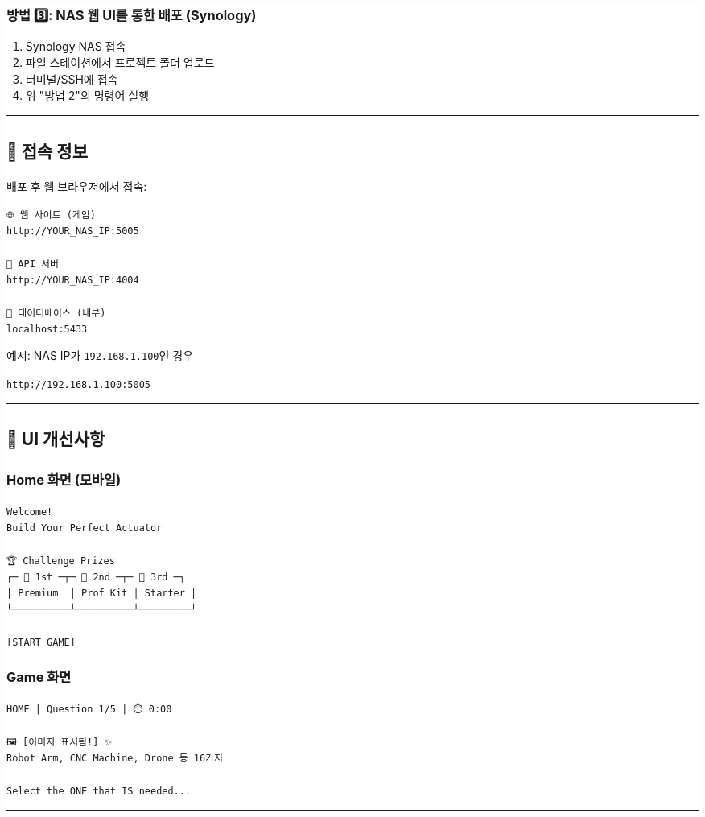 ### 방법 3️⃣: NAS 웹 UI를 통한 배포 (Synology)

1. Synology NAS 접속
2. 파일 스테이션에서 프로젝트 폴더 업로드
3. 터미널/SSH에 접속
4. 위 "방법 2"의 명령어 실행

---

## 📱 접속 정보

배포 후 웹 브라우저에서 접속:

```
🌐 웹 사이트 (게임)
http://YOUR_NAS_IP:5005

🔌 API 서버
http://YOUR_NAS_IP:4004

💾 데이터베이스 (내부)
localhost:5433
```

예시: NAS IP가 `192.168.1.100`인 경우
```
http://192.168.1.100:5005
```

---

## 🎨 UI 개선사항

### Home 화면 (모바일)
```
Welcome!
Build Your Perfect Actuator

🏆 Challenge Prizes
┌─ 🥇 1st ─┬─ 🥈 2nd ─┬─ 🥉 3rd ─┐
│ Premium  │ Prof Kit │ Starter │
└──────────┴──────────┴─────────┘

[START GAME]
```

### Game 화면
```
HOME | Question 1/5 | ⏱️ 0:00

🖼️ [이미지 표시됨!] ✨
Robot Arm, CNC Machine, Drone 등 16가지

Select the ONE that IS needed...
```

---
